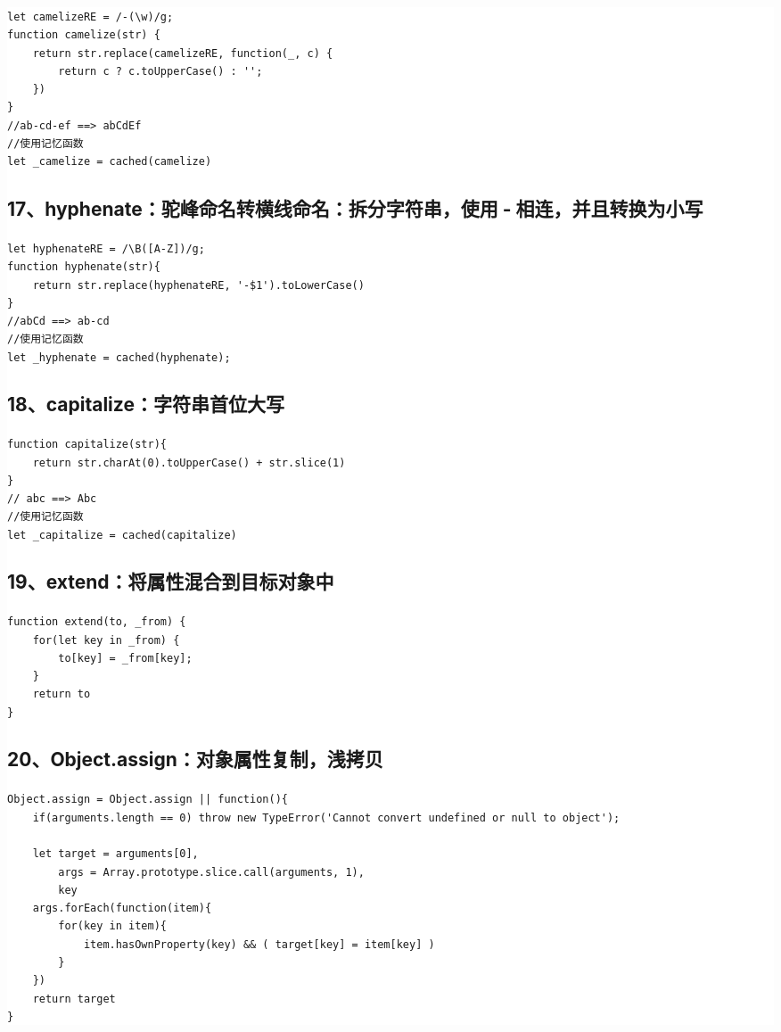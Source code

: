 ```
let camelizeRE = /-(\w)/g;
function camelize(str) {
	return str.replace(camelizeRE, function(_, c) {
		return c ? c.toUpperCase() : '';
	})
}
//ab-cd-ef ==> abCdEf
//使用记忆函数
let _camelize = cached(camelize)
```

17、hyphenate：驼峰命名转横线命名：拆分字符串，使用 - 相连，并且转换为小写
------

```
let hyphenateRE = /\B([A-Z])/g;
function hyphenate(str){
	return str.replace(hyphenateRE, '-$1').toLowerCase()
}
//abCd ==> ab-cd
//使用记忆函数
let _hyphenate = cached(hyphenate);
```

18、capitalize：字符串首位大写
------

```
function capitalize(str){
	return str.charAt(0).toUpperCase() + str.slice(1)
}
// abc ==> Abc
//使用记忆函数
let _capitalize = cached(capitalize)
```

19、extend：将属性混合到目标对象中
---------------------

```
function extend(to, _from) {
	for(let key in _from) {
		to[key] = _from[key];
	}
	return to
}
```

20、Object.assign：对象属性复制，浅拷贝
-------

```
Object.assign = Object.assign || function(){
	if(arguments.length == 0) throw new TypeError('Cannot convert undefined or null to object');
	
	let target = arguments[0],
		args = Array.prototype.slice.call(arguments, 1),
		key
	args.forEach(function(item){
		for(key in item){
			item.hasOwnProperty(key) && ( target[key] = item[key] )
		}
	})
	return target
}
```


  [1]: https://github.com/hfhan/tools